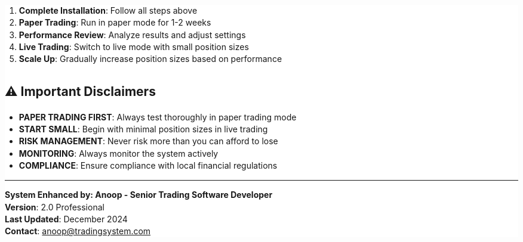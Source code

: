 1. **Complete Installation**: Follow all steps above
2. **Paper Trading**: Run in paper mode for 1-2 weeks
3. **Performance Review**: Analyze results and adjust settings
4. **Live Trading**: Switch to live mode with small position sizes
5. **Scale Up**: Gradually increase position sizes based on performance

## ⚠️ Important Disclaimers

- **PAPER TRADING FIRST**: Always test thoroughly in paper trading mode
- **START SMALL**: Begin with minimal position sizes in live trading
- **RISK MANAGEMENT**: Never risk more than you can afford to lose
- **MONITORING**: Always monitor the system actively
- **COMPLIANCE**: Ensure compliance with local financial regulations

---

**System Enhanced by: Anoop - Senior Trading Software Developer**  
**Version**: 2.0 Professional  
**Last Updated**: December 2024  
**Contact**: anoop@tradingsystem.com